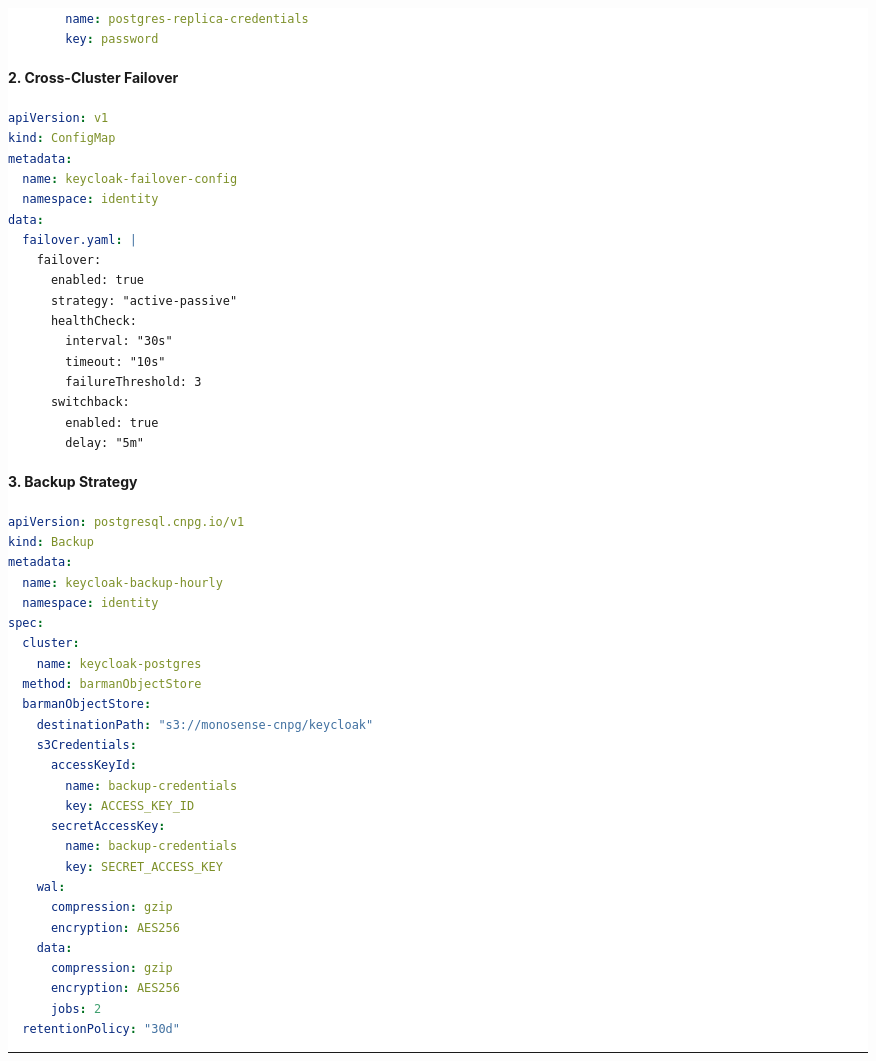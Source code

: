 ```yaml
        name: postgres-replica-credentials
        key: password
```

#### 2. Cross-Cluster Failover
```yaml
apiVersion: v1
kind: ConfigMap
metadata:
  name: keycloak-failover-config
  namespace: identity
data:
  failover.yaml: |
    failover:
      enabled: true
      strategy: "active-passive"
      healthCheck:
        interval: "30s"
        timeout: "10s"
        failureThreshold: 3
      switchback:
        enabled: true
        delay: "5m"
```

#### 3. Backup Strategy
```yaml
apiVersion: postgresql.cnpg.io/v1
kind: Backup
metadata:
  name: keycloak-backup-hourly
  namespace: identity
spec:
  cluster:
    name: keycloak-postgres
  method: barmanObjectStore
  barmanObjectStore:
    destinationPath: "s3://monosense-cnpg/keycloak"
    s3Credentials:
      accessKeyId:
        name: backup-credentials
        key: ACCESS_KEY_ID
      secretAccessKey:
        name: backup-credentials
        key: SECRET_ACCESS_KEY
    wal:
      compression: gzip
      encryption: AES256
    data:
      compression: gzip
      encryption: AES256
      jobs: 2
  retentionPolicy: "30d"
```

---